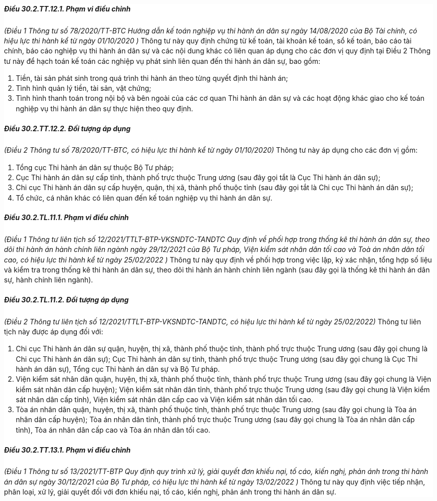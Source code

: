 ##### Điều 30.2.TT.12.1. Phạm vi điều chỉnh
*(Điều 1 Thông tư số 78/2020/TT-BTC Hướng dẫn kế toán nghiệp vụ thi hành án dân sự ngày 14/08/2020 của Bộ Tài chính, có hiệu lực thi hành kể từ ngày 01/10/2020 )*
Thông tư này quy định chứng từ kế toán, tài khoản kế toán, sổ kế toán, báo cáo tài chính, báo cáo nghiệp vụ thi hành án dân sự và các nội dung khác có liên quan áp dụng cho các đơn vị quy định tại Điều 2 Thông tư này để hạch toán kế toán các nghiệp vụ phát sinh liên quan đến thi hành án dân sự, bao gồm:
1. Tiền, tài sản phát sinh trong quá trình thi hành án theo từng quyết định thi hành án;
2. Tình hình quản lý tiền, tài sản, vật chứng;
3. Tình hình thanh toán trong nội bộ và bên ngoài của các cơ quan Thi hành án dân sự và các hoạt động khác giao cho kế toán nghiệp vụ thi hành án dân sự thực hiện theo quy định.

##### Điều 30.2.TT.12.2. Đối tượng áp dụng
*(Điều 2 Thông tư số 78/2020/TT-BTC, có hiệu lực thi hành kể từ ngày 01/10/2020)*
Thông tư này áp dụng cho các đơn vị gồm:
1. Tổng cục Thi hành án dân sự thuộc Bộ Tư pháp;
2. Cục Thi hành án dân sự cấp tỉnh, thành phố trực thuộc Trung ương (sau đây gọi tắt là Cục Thi hành án dân sự);
3. Chi cục Thi hành án dân sự cấp huyện, quận, thị xã, thành phố thuộc tỉnh (sau đây gọi tắt là Chi cục Thi hành án dân sự);
4. Tổ chức, cá nhân khác có liên quan đến kế toán nghiệp vụ thi hành án dân sự.

##### Điều 30.2.TL.11.1. Phạm vi điều chỉnh
*(Điều 1 Thông tư liên tịch số 12/2021/TTLT-BTP-VKSNDTC-TANDTC Quy định về phối hợp trong thống kê thi hành án dân sự, theo dõi thi hành án hành chính liên ngành ngày 29/12/2021 của Bộ Tư pháp, Viện kiểm sát nhân dân tối cao và Toà án nhân dân tối cao, có hiệu lực thi hành kể từ ngày 25/02/2022 )*
Thông tư này quy định về phối hợp trong việc lập, ký xác nhận, tổng hợp số liệu và kiểm tra trong thống kê thi hành án dân sự, theo dõi thi hành án hành chính liên ngành (sau đây gọi là thống kê thi hành án dân sự, hành chính liên ngành).

##### Điều 30.2.TL.11.2. Đối tượng áp dụng
*(Điều 2 Thông tư liên tịch số 12/2021/TTLT-BTP-VKSNDTC-TANDTC, có hiệu lực thi hành kể từ ngày 25/02/2022)*
Thông tư liên tịch này được áp dụng đối với:
1. Chi cục Thi hành án dân sự quận, huyện, thị xã, thành phố thuộc tỉnh, thành phố trực thuộc Trung ương (sau đây gọi chung là Chi cục Thi hành án dân sự); Cục Thi hành án dân sự tỉnh, thành phố trực thuộc Trung ương (sau đây gọi chung là Cục Thi hành án dân sự), Tổng cục Thi hành án dân sự và Bộ Tư pháp.
2. Viện kiểm sát nhân dân quận, huyện, thị xã, thành phố thuộc tỉnh, thành phố trực thuộc Trung ương (sau đây gọi chung là Viện kiểm sát nhân dân cấp huyện); Viện kiểm sát nhân dân tỉnh, thành phố trực thuộc Trung ương (sau đây gọi chung là Viện kiểm sát nhân dân cấp tỉnh), Viện kiểm sát nhân dân cấp cao và Viện kiểm sát nhân dân tối cao.
3. Tòa án nhân dân quận, huyện, thị xã, thành phố thuộc tỉnh, thành phố trực thuộc Trung ương (sau đây gọi chung là Tòa án nhân dân cấp huyện); Tòa án nhân dân tỉnh, thành phố trực thuộc Trung ương (sau đây gọi chung là Tòa án nhân dân cấp tỉnh), Tòa án nhân dân cấp cao và Tòa án nhân dân tối cao.

##### Điều 30.2.TT.13.1. Phạm vi điều chỉnh
*(Điều 1 Thông tư số 13/2021/TT-BTP Quy định quy trình xử lý, giải quyết đơn khiếu nại, tố cáo, kiến nghị, phản ánh trong thi hành án dân sự ngày 30/12/2021 của Bộ Tư pháp, có hiệu lực thi hành kể từ ngày 13/02/2022 )*
Thông tư này quy định việc tiếp nhận, phân loại, xử lý, giải quyết đối với đơn khiếu nại, tố cáo, kiến nghị, phản ánh trong thi hành án dân sự.
